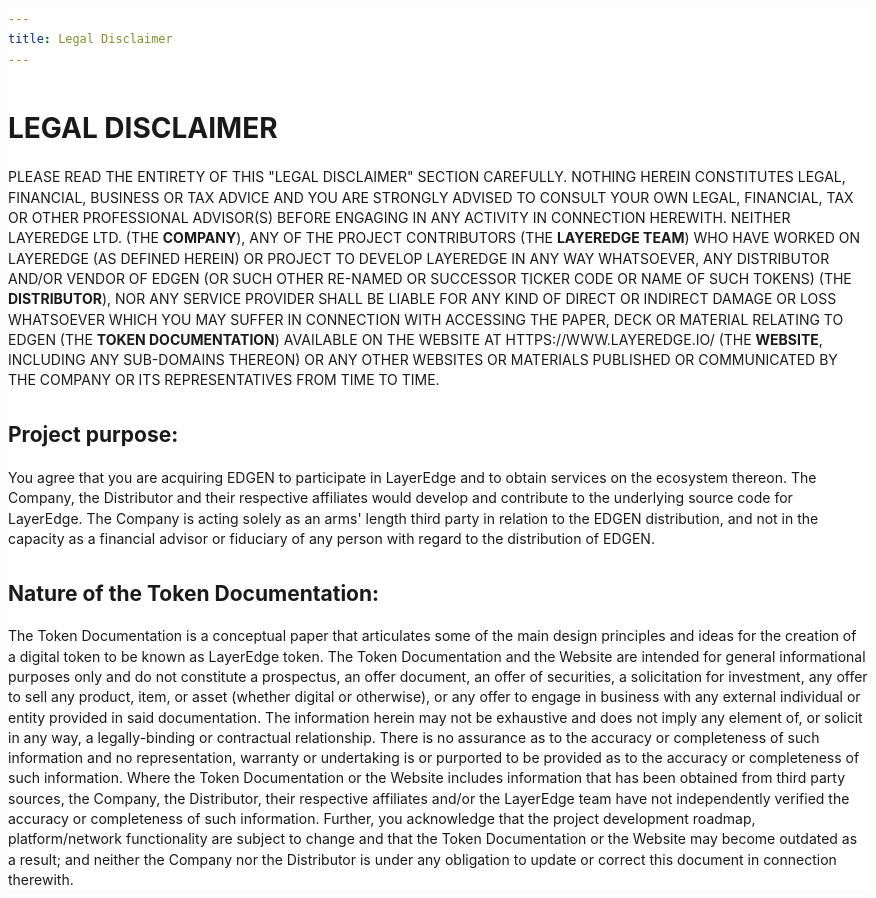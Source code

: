 ```yaml
---
title: Legal Disclaimer
---
```


# **LEGAL DISCLAIMER**

PLEASE READ THE ENTIRETY OF THIS "LEGAL DISCLAIMER" SECTION CAREFULLY.
NOTHING HEREIN CONSTITUTES LEGAL, FINANCIAL, BUSINESS OR TAX ADVICE AND
YOU ARE STRONGLY ADVISED TO CONSULT YOUR OWN LEGAL, FINANCIAL, TAX OR
OTHER PROFESSIONAL ADVISOR(S) BEFORE ENGAGING IN ANY ACTIVITY IN
CONNECTION HEREWITH. NEITHER LAYEREDGE LTD. (THE **COMPANY**), ANY OF
THE PROJECT CONTRIBUTORS (THE **LAYEREDGE TEAM**) WHO HAVE WORKED ON
LAYEREDGE (AS DEFINED HEREIN) OR PROJECT TO DEVELOP LAYEREDGE IN ANY WAY
WHATSOEVER, ANY DISTRIBUTOR AND/OR VENDOR OF EDGEN (OR SUCH
OTHER RE-NAMED OR SUCCESSOR TICKER CODE OR NAME OF SUCH TOKENS) (THE
**DISTRIBUTOR**), NOR ANY SERVICE PROVIDER SHALL BE LIABLE FOR ANY KIND
OF DIRECT OR INDIRECT DAMAGE OR LOSS WHATSOEVER WHICH YOU MAY SUFFER IN
CONNECTION WITH ACCESSING THE PAPER, DECK OR MATERIAL RELATING TO
EDGEN (THE **TOKEN DOCUMENTATION**) AVAILABLE ON THE WEBSITE
AT HTTPS://WWW.LAYEREDGE.IO/ (THE **WEBSITE**, INCLUDING ANY SUB-DOMAINS
THEREON) OR ANY OTHER WEBSITES OR MATERIALS PUBLISHED OR COMMUNICATED BY
THE COMPANY OR ITS REPRESENTATIVES FROM TIME TO TIME.

## **Project purpose:** 
You agree that you are acquiring EDGEN to
participate in LayerEdge and to obtain services on the ecosystem
thereon. The Company, the Distributor and their respective affiliates
would develop and contribute to the underlying source code for
LayerEdge. The Company is acting solely as an arms' length third party
in relation to the EDGEN distribution, and not in the capacity
as a financial advisor or fiduciary of any person with regard to the
distribution of EDGEN.

## **Nature of the Token Documentation:** 
The Token Documentation is a
conceptual paper that articulates some of the main design principles and
ideas for the creation of a digital token to be known as LayerEdge
token. The Token Documentation and the Website are intended for general
informational purposes only and do not constitute a prospectus, an offer
document, an offer of securities, a solicitation for investment, any
offer to sell any product, item, or asset (whether digital or
otherwise), or any offer to engage in business with any external
individual or entity provided in said documentation. The information
herein may not be exhaustive and does not imply any element of, or
solicit in any way, a legally-binding or contractual relationship. There
is no assurance as to the accuracy or completeness of such information
and no representation, warranty or undertaking is or purported to be
provided as to the accuracy or completeness of such information. Where
the Token Documentation or the Website includes information that has
been obtained from third party sources, the Company, the Distributor,
their respective affiliates and/or the LayerEdge team have not
independently verified the accuracy or completeness of such information.
Further, you acknowledge that the project development roadmap,
platform/network functionality are subject to change and that the Token
Documentation or the Website may become outdated as a result; and
neither the Company nor the Distributor is under any obligation to
update or correct this document in connection therewith.

